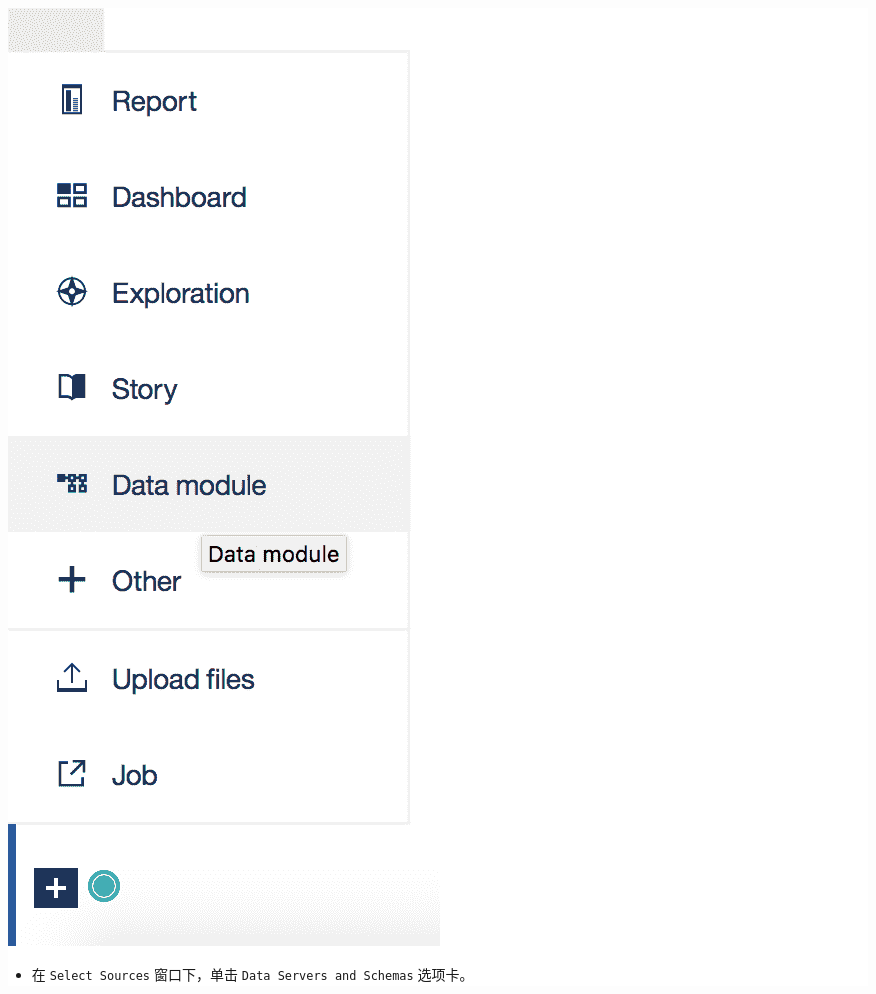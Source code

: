 ![Data_module1](img/265aa40d48df4a259c992b0c9af15524.png)

*   在 `Select Sources` 窗口下，单击 `Data Servers and Schemas` 选项卡。
